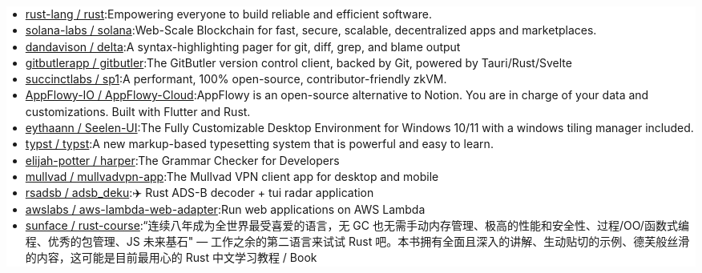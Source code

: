 * [rust-lang / rust](https://github.com/rust-lang/rust):Empowering everyone to build reliable and efficient software.
* [solana-labs / solana](https://github.com/solana-labs/solana):Web-Scale Blockchain for fast, secure, scalable, decentralized apps and marketplaces.
* [dandavison / delta](https://github.com/dandavison/delta):A syntax-highlighting pager for git, diff, grep, and blame output
* [gitbutlerapp / gitbutler](https://github.com/gitbutlerapp/gitbutler):The GitButler version control client, backed by Git, powered by Tauri/Rust/Svelte
* [succinctlabs / sp1](https://github.com/succinctlabs/sp1):A performant, 100% open-source, contributor-friendly zkVM.
* [AppFlowy-IO / AppFlowy-Cloud](https://github.com/AppFlowy-IO/AppFlowy-Cloud):AppFlowy is an open-source alternative to Notion. You are in charge of your data and customizations. Built with Flutter and Rust.
* [eythaann / Seelen-UI](https://github.com/eythaann/Seelen-UI):The Fully Customizable Desktop Environment for Windows 10/11 with a windows tiling manager included.
* [typst / typst](https://github.com/typst/typst):A new markup-based typesetting system that is powerful and easy to learn.
* [elijah-potter / harper](https://github.com/elijah-potter/harper):The Grammar Checker for Developers
* [mullvad / mullvadvpn-app](https://github.com/mullvad/mullvadvpn-app):The Mullvad VPN client app for desktop and mobile
* [rsadsb / adsb_deku](https://github.com/rsadsb/adsb_deku):✈️
Rust ADS-B decoder + tui radar application
* [awslabs / aws-lambda-web-adapter](https://github.com/awslabs/aws-lambda-web-adapter):Run web applications on AWS Lambda
* [sunface / rust-course](https://github.com/sunface/rust-course):“连续八年成为全世界最受喜爱的语言，无 GC 也无需手动内存管理、极高的性能和安全性、过程/OO/函数式编程、优秀的包管理、JS 未来基石" — 工作之余的第二语言来试试 Rust 吧。本书拥有全面且深入的讲解、生动贴切的示例、德芙般丝滑的内容，这可能是目前最用心的 Rust 中文学习教程 / Book
